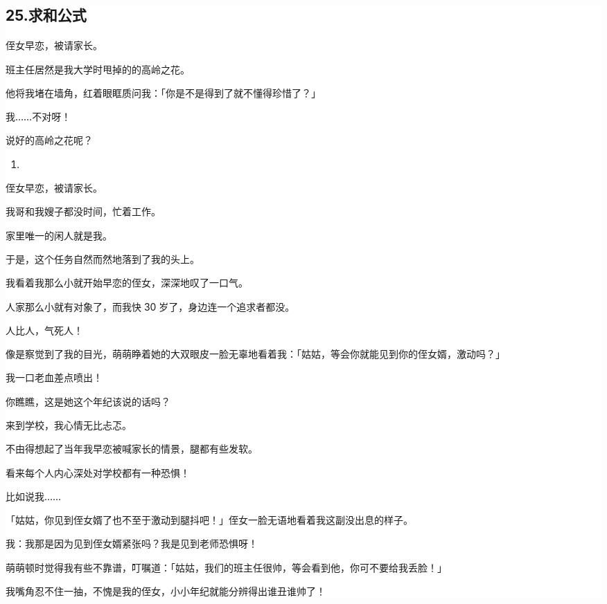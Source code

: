 ## 25.求和公式
侄女早恋，被请家长。


班主任居然是我大学时甩掉的的高岭之花。


他将我堵在墙角，红着眼眶质问我：「你是不是得到了就不懂得珍惜了？」


我……不对呀！


说好的高岭之花呢？


1.


侄女早恋，被请家长。


我哥和我嫂子都没时间，忙着工作。


家里唯一的闲人就是我。


于是，这个任务自然而然地落到了我的头上。


我看着我那么小就开始早恋的侄女，深深地叹了一口气。


人家那么小就有对象了，而我快 30 岁了，身边连一个追求者都没。


人比人，气死人！


像是察觉到了我的目光，萌萌睁着她的大双眼皮一脸无辜地看着我：「姑姑，等会你就能见到你的侄女婿，激动吗？」


我一口老血差点喷出！


你瞧瞧，这是她这个年纪该说的话吗？


来到学校，我心情无比忐忑。


不由得想起了当年我早恋被喊家长的情景，腿都有些发软。


看来每个人内心深处对学校都有一种恐惧！


比如说我……


「姑姑，你见到侄女婿了也不至于激动到腿抖吧！」侄女一脸无语地看着我这副没出息的样子。


我：我那是因为见到侄女婿紧张吗？我是见到老师恐惧呀！


萌萌顿时觉得我有些不靠谱，叮嘱道：「姑姑，我们的班主任很帅，等会看到他，你可不要给我丢脸！」


我嘴角忍不住一抽，不愧是我的侄女，小小年纪就能分辨得出谁丑谁帅了！
